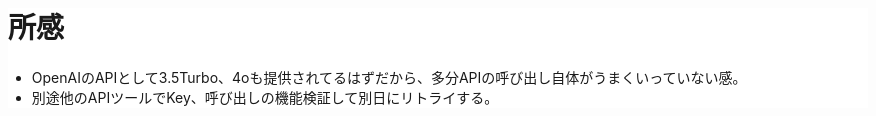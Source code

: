 # 所感
- OpenAIのAPIとして3.5Turbo、4oも提供されてるはずだから、多分APIの呼び出し自体がうまくいっていない感。
- 別途他のAPIツールでKey、呼び出しの機能検証して別日にリトライする。